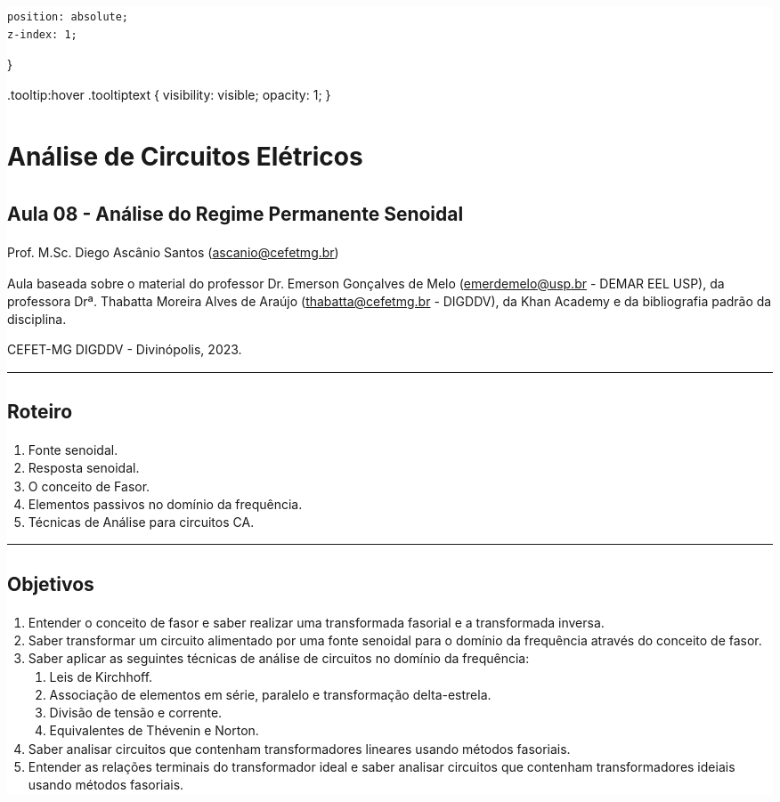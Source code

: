     position: absolute;
    z-index: 1;
  }

  .tooltip:hover .tooltiptext {
    visibility: visible;
    opacity: 1;
  }

</style>

<script src="https://polyfill.io/v3/polyfill.min.js?features=es6"></script>
<script id="MathJax-script" async src="https://cdn.mathjax.org/mathjax/latest/MathJax.js?config=TeX-AMS-MML_HTMLorMML"></script>


# Análise de Circuitos Elétricos
## Aula 08 - Análise do Regime Permanente Senoidal
 
Prof. M.Sc. Diego Ascânio Santos (ascanio@cefetmg.br)

Aula baseada sobre o material do professor Dr. Emerson Gonçalves de Melo (emerdemelo@usp.br - DEMAR EEL USP), da professora Drª. Thabatta Moreira Alves de Araújo (thabatta@cefetmg.br - DIGDDV), da Khan Academy e da bibliografia padrão da disciplina.

CEFET-MG DIGDDV - Divinópolis, 2023.


---

## Roteiro

1. Fonte senoidal. 
2. Resposta senoidal.
3. O conceito de Fasor.
4. Elementos passivos no domínio da frequência.
5. Técnicas de Análise para circuitos CA.



---

## Objetivos

<div class="normal">

1. Entender o conceito de fasor e saber realizar uma transformada fasorial e a transformada inversa.
2. Saber transformar um circuito alimentado por uma fonte senoidal para o domínio da frequência através do conceito de fasor.
3. Saber aplicar as seguintes técnicas de análise de circuitos no domínio da frequência:
    1. Leis de Kirchhoff.
    2. Associação de elementos em série, paralelo e transformação delta-estrela.
    3. Divisão de tensão e corrente.
    4. Equivalentes de Thévenin e Norton.
4. Saber analisar circuitos que contenham transformadores lineares usando métodos fasoriais.
5. Entender as relações terminais do transformador ideal e saber analisar circuitos que contenham transformadores ideiais usando métodos fasoriais.
